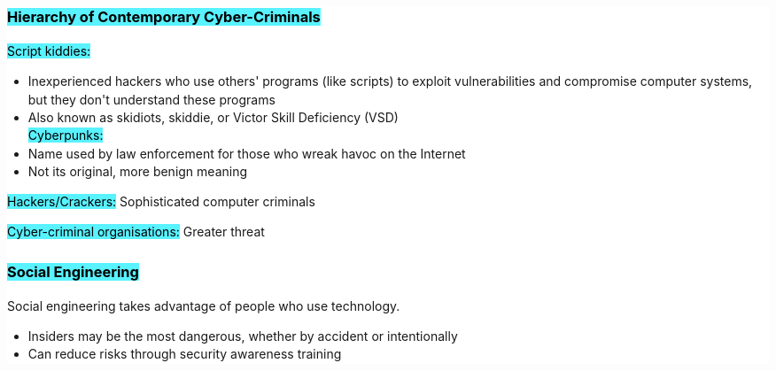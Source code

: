 ### <mark style="background: #00ECFFA6;">Hierarchy of Contemporary Cyber-Criminals</mark>


<mark style="background: #00ECFFA6;">Script kiddies:</mark>
- Inexperienced hackers who use others' programs (like scripts) to exploit vulnerabilities and compromise computer systems, but they don't understand these programs  
- Also known as skidiots, skiddie, or Victor Skill Deficiency (VSD)  
<mark style="background: #00ECFFA6;">Cyberpunks:</mark>
- Name used by law enforcement for those who wreak havoc on the Internet  
- Not its original, more benign meaning  

<mark style="background: #00ECFFA6;">Hackers/Crackers:</mark> Sophisticated computer criminals  

<mark style="background: #00ECFFA6;">Cyber-criminal organisations:</mark> Greater threat

### <mark style="background: #00ECFFA6;">Social Engineering</mark> 

Social engineering takes advantage of people who use technology.  
- Insiders may be the most dangerous, whether by accident or intentionally
- Can reduce risks through security awareness training